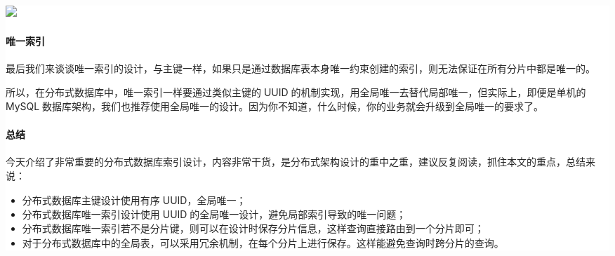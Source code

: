 ![](https://cdn.nlark.com/yuque/0/2025/webp/32754462/1737635380648-9406a506-ea76-4e5b-a0f5-abbae44e932d.webp)

#### <font style="color:rgb(24, 24, 24) !important;">唯一索引</font>
<font style="color:rgb(38, 38, 38);">最后我们来谈谈唯一索引的设计，与主键一样，如果只是通过数据库表本身唯一约束创建的索引，则无法保证在所有分片中都是唯一的。</font>

<font style="color:rgb(38, 38, 38);">所以，在分布式数据库中，唯一索引一样要通过类似主键的 UUID 的机制实现，用全局唯一去替代局部唯一，但实际上，即便是单机的 MySQL 数据库架构，我们也推荐使用全局唯一的设计。因为你不知道，什么时候，你的业务就会升级到全局唯一的要求了。</font>

#### <font style="color:rgb(24, 24, 24) !important;">总结</font>
<font style="color:rgb(38, 38, 38);">今天介绍了非常重要的分布式数据库索引设计，内容非常干货，是分布式架构设计的重中之重，建议反复阅读，抓住本文的重点，总结来说：</font>

+ <font style="color:rgb(38, 38, 38);">分布式数据库主键设计使用有序 UUID，全局唯一；</font>
+ <font style="color:rgb(38, 38, 38);">分布式数据库唯一索引设计使用 UUID 的全局唯一设计，避免局部索引导致的唯一问题；</font>
+ <font style="color:rgb(38, 38, 38);">分布式数据库唯一索引若不是分片键，则可以在设计时保存分片信息，这样查询直接路由到一个分片即可；</font>
+ <font style="color:rgb(38, 38, 38);">对于分布式数据库中的全局表，可以采用冗余机制，在每个分片上进行保存。这样能避免查询时跨分片的查询。</font>

